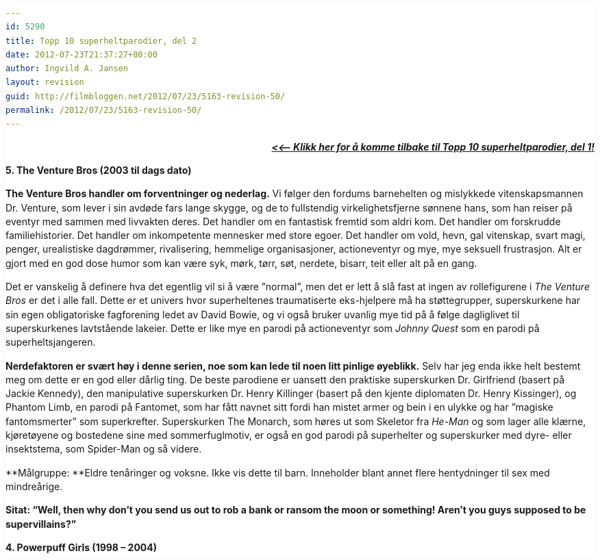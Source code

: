 ```yaml
---
id: 5290
title: Topp 10 superheltparodier, del 2
date: 2012-07-23T21:37:27+00:00
author: Ingvild A. Jansen
layout: revision
guid: http://filmbloggen.net/2012/07/23/5163-revision-50/
permalink: /2012/07/23/5163-revision-50/
---
```

<p style="text-align: right">
  <em><a href="http://filmbloggen.net/2012/07/23/topp-10-superheltparodier/" target="_blank"><em></em><strong><em><<&#8211; </em>Klikk her for å komme tilbake til Topp 10 superheltparodier, del 1</strong><strong>!</strong></a></em>
</p>

**5. The Venture Bros **(2003 til dags dato)****

**The Venture Bros handler om forventninger og nederlag.** Vi følger den fordums barnehelten og mislykkede vitenskapsmannen Dr. Venture, som lever i sin avdøde fars lange skygge, og de to fullstendig virkelighetsfjerne sønnene hans, som han reiser på eventyr med sammen med livvakten deres. Det handler om en fantastisk fremtid som aldri kom. Det handler om forskrudde familiehistorier. Det handler om inkompetente mennesker med store egoer. Det handler om vold, hevn, gal vitenskap, svart magi, penger, urealistiske dagdrømmer, rivalisering, hemmelige organisasjoner, actioneventyr og mye, mye seksuell frustrasjon. Alt er gjort med en god dose humor som kan være syk, mørk, tørr, søt, nerdete, bisarr, teit eller alt på en gang.

Det er vanskelig å definere hva det egentlig vil si å være ”normal”, men det er lett å slå fast at ingen av rollefigurene i _The Venture Bros_ er det i alle fall. Dette er et univers hvor superheltenes traumatiserte eks-hjelpere må ha støttegrupper, superskurkene har sin egen obligatoriske fagforening ledet av David Bowie, og vi også bruker uvanlig mye tid på å følge dagliglivet til superskurkenes lavtstående lakeier. Dette er like mye en parodi på actioneventyr som _Johnny Quest_ som en parodi på superheltsjangeren.

<div class="video-shortcode">
</div>

**Nerdefaktoren er svært høy i denne serien, noe som kan lede til noen litt pinlige øyeblikk.** Selv har jeg enda ikke helt bestemt meg om dette er en god eller dårlig ting. De beste parodiene er uansett den praktiske superskurken Dr. Girlfriend (basert på Jackie Kennedy), den manipulative superskurken Dr. Henry Killinger (basert på den kjente diplomaten Dr. Henry Kissinger), og Phantom Limb, en parodi på Fantomet, som har fått navnet sitt fordi han mistet armer og bein i en ulykke og har ”magiske fantomsmerter” som superkrefter. Superskurken The Monarch, som høres ut som Skeletor fra _He-Man_ og som lager alle klærne, kjøretøyene og bostedene sine med sommerfuglmotiv, er også en god parodi på superhelter og superskurker med dyre- eller insektstema, som Spider-Man og så videre.

**Målgruppe: **Eldre tenåringer og voksne. Ikke vis dette til barn. Inneholder blant annet flere hentydninger til sex med mindreårige.

**Sitat: **“Well, then why don&#8217;t you send us out to rob a bank or ransom the moon or something! Aren&#8217;t you guys supposed to be supervillains?”****

**4. Powerpuff Girls **(1998 – 2004)****
